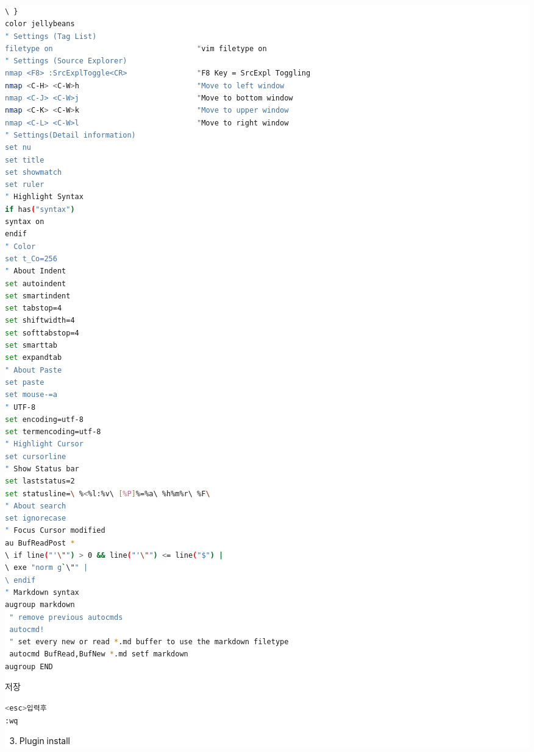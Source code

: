    ```bash
   \ }
   color jellybeans
   " Settings (Tag List)
   filetype on                                 "vim filetype on
   " Settings (Source Explorer)
   nmap <F8> :SrcExplToggle<CR>                "F8 Key = SrcExpl Toggling
   nmap <C-H> <C-W>h                           "Move to left window
   nmap <C-J> <C-W>j                           "Move to bottom window
   nmap <C-K> <C-W>k                           "Move to upper window
   nmap <C-L> <C-W>l                           "Move to right window
   " Settings(Detail information)
   set nu
   set title
   set showmatch
   set ruler
   " Highlight Syntax
   if has("syntax")
   syntax on
   endif
   " Color
   set t_Co=256
   " About Indent
   set autoindent
   set smartindent
   set tabstop=4
   set shiftwidth=4
   set softtabstop=4
   set smarttab
   set expandtab
   " About Paste
   set paste
   set mouse-=a
   " UTF-8
   set encoding=utf-8
   set termencoding=utf-8
   " Highlight Cursor
   set cursorline
   " Show Status bar
   set laststatus=2
   set statusline=\ %<%l:%v\ [%P]%=%a\ %h%m%r\ %F\
   " About search
   set ignorecase
   " Focus Cursor modified
   au BufReadPost *
   \ if line("'\"") > 0 && line("'\"") <= line("$") |
   \ exe "norm g`\"" |
   \ endif
   " Markdown syntax
   augroup markdown
    " remove previous autocmds
    autocmd!
    " set every new or read *.md buffer to use the markdown filetype
    autocmd BufRead,BufNew *.md setf markdown
   augroup END
   ```
   저장
   ```bash
   <esc>입력후
   :wq
   ```
3. Plugin install
